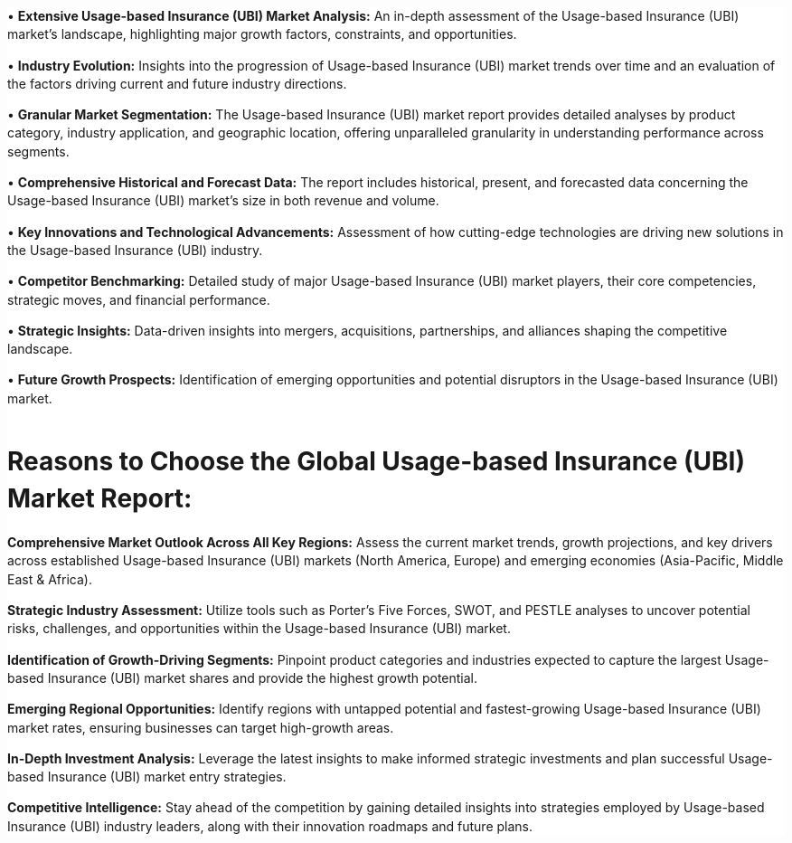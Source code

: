 • <strong>Extensive Usage-based Insurance (UBI) Market Analysis:</strong> An in-depth assessment of the Usage-based Insurance (UBI) market’s landscape, highlighting major growth factors, constraints, and opportunities.

• <strong>Industry Evolution:</strong> Insights into the progression of Usage-based Insurance (UBI) market trends over time and an evaluation of the factors driving current and future industry directions.

• <strong>Granular Market Segmentation:</strong> The Usage-based Insurance (UBI) market report provides detailed analyses by product category, industry application, and geographic location, offering unparalleled granularity in understanding performance across segments.

• <strong>Comprehensive Historical and Forecast Data:</strong> The report includes historical, present, and forecasted data concerning the Usage-based Insurance (UBI) market’s size in both revenue and volume.

• <strong>Key Innovations and Technological Advancements:</strong> Assessment of how cutting-edge technologies are driving new solutions in the Usage-based Insurance (UBI) industry.

• <strong>Competitor Benchmarking:</strong> Detailed study of major Usage-based Insurance (UBI) market players, their core competencies, strategic moves, and financial performance.

• <strong>Strategic Insights:</strong> Data-driven insights into mergers, acquisitions, partnerships, and alliances shaping the competitive landscape.

• <strong>Future Growth Prospects:</strong> Identification of emerging opportunities and potential disruptors in the Usage-based Insurance (UBI) market.

# <strong>Reasons to Choose the Global Usage-based Insurance (UBI) Market Report:</strong>

<strong>Comprehensive Market Outlook Across All Key Regions:</strong>
Assess the current market trends, growth projections, and key drivers across established Usage-based Insurance (UBI) markets (North America, Europe) and emerging economies (Asia-Pacific, Middle East & Africa).

<strong>Strategic Industry Assessment:</strong>
Utilize tools such as Porter’s Five Forces, SWOT, and PESTLE analyses to uncover potential risks, challenges, and opportunities within the Usage-based Insurance (UBI) market.

<strong>Identification of Growth-Driving Segments:</strong>
Pinpoint product categories and industries expected to capture the largest Usage-based Insurance (UBI) market shares and provide the highest growth potential.

<strong>Emerging Regional Opportunities:</strong>
Identify regions with untapped potential and fastest-growing Usage-based Insurance (UBI) market rates, ensuring businesses can target high-growth areas.

<strong>In-Depth Investment Analysis:</strong>
Leverage the latest insights to make informed strategic investments and plan successful Usage-based Insurance (UBI) market entry strategies.

<strong>Competitive Intelligence:</strong>
Stay ahead of the competition by gaining detailed insights into strategies employed by Usage-based Insurance (UBI) industry leaders, along with their innovation roadmaps and future plans.
